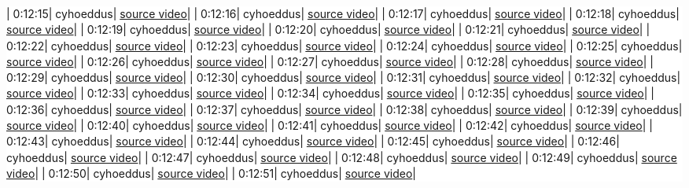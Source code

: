 | 0:12:15| cyhoeddus| [source video](https://archive.org/details/CityCouncilWorkshop170420?start=735)|
| 0:12:16| cyhoeddus| [source video](https://archive.org/details/CityCouncilWorkshop170420?start=736)|
| 0:12:17| cyhoeddus| [source video](https://archive.org/details/CityCouncilWorkshop170420?start=737)|
| 0:12:18| cyhoeddus| [source video](https://archive.org/details/CityCouncilWorkshop170420?start=738)|
| 0:12:19| cyhoeddus| [source video](https://archive.org/details/CityCouncilWorkshop170420?start=739)|
| 0:12:20| cyhoeddus| [source video](https://archive.org/details/CityCouncilWorkshop170420?start=740)|
| 0:12:21| cyhoeddus| [source video](https://archive.org/details/CityCouncilWorkshop170420?start=741)|
| 0:12:22| cyhoeddus| [source video](https://archive.org/details/CityCouncilWorkshop170420?start=742)|
| 0:12:23| cyhoeddus| [source video](https://archive.org/details/CityCouncilWorkshop170420?start=743)|
| 0:12:24| cyhoeddus| [source video](https://archive.org/details/CityCouncilWorkshop170420?start=744)|
| 0:12:25| cyhoeddus| [source video](https://archive.org/details/CityCouncilWorkshop170420?start=745)|
| 0:12:26| cyhoeddus| [source video](https://archive.org/details/CityCouncilWorkshop170420?start=746)|
| 0:12:27| cyhoeddus| [source video](https://archive.org/details/CityCouncilWorkshop170420?start=747)|
| 0:12:28| cyhoeddus| [source video](https://archive.org/details/CityCouncilWorkshop170420?start=748)|
| 0:12:29| cyhoeddus| [source video](https://archive.org/details/CityCouncilWorkshop170420?start=749)|
| 0:12:30| cyhoeddus| [source video](https://archive.org/details/CityCouncilWorkshop170420?start=750)|
| 0:12:31| cyhoeddus| [source video](https://archive.org/details/CityCouncilWorkshop170420?start=751)|
| 0:12:32| cyhoeddus| [source video](https://archive.org/details/CityCouncilWorkshop170420?start=752)|
| 0:12:33| cyhoeddus| [source video](https://archive.org/details/CityCouncilWorkshop170420?start=753)|
| 0:12:34| cyhoeddus| [source video](https://archive.org/details/CityCouncilWorkshop170420?start=754)|
| 0:12:35| cyhoeddus| [source video](https://archive.org/details/CityCouncilWorkshop170420?start=755)|
| 0:12:36| cyhoeddus| [source video](https://archive.org/details/CityCouncilWorkshop170420?start=756)|
| 0:12:37| cyhoeddus| [source video](https://archive.org/details/CityCouncilWorkshop170420?start=757)|
| 0:12:38| cyhoeddus| [source video](https://archive.org/details/CityCouncilWorkshop170420?start=758)|
| 0:12:39| cyhoeddus| [source video](https://archive.org/details/CityCouncilWorkshop170420?start=759)|
| 0:12:40| cyhoeddus| [source video](https://archive.org/details/CityCouncilWorkshop170420?start=760)|
| 0:12:41| cyhoeddus| [source video](https://archive.org/details/CityCouncilWorkshop170420?start=761)|
| 0:12:42| cyhoeddus| [source video](https://archive.org/details/CityCouncilWorkshop170420?start=762)|
| 0:12:43| cyhoeddus| [source video](https://archive.org/details/CityCouncilWorkshop170420?start=763)|
| 0:12:44| cyhoeddus| [source video](https://archive.org/details/CityCouncilWorkshop170420?start=764)|
| 0:12:45| cyhoeddus| [source video](https://archive.org/details/CityCouncilWorkshop170420?start=765)|
| 0:12:46| cyhoeddus| [source video](https://archive.org/details/CityCouncilWorkshop170420?start=766)|
| 0:12:47| cyhoeddus| [source video](https://archive.org/details/CityCouncilWorkshop170420?start=767)|
| 0:12:48| cyhoeddus| [source video](https://archive.org/details/CityCouncilWorkshop170420?start=768)|
| 0:12:49| cyhoeddus| [source video](https://archive.org/details/CityCouncilWorkshop170420?start=769)|
| 0:12:50| cyhoeddus| [source video](https://archive.org/details/CityCouncilWorkshop170420?start=770)|
| 0:12:51| cyhoeddus| [source video](https://archive.org/details/CityCouncilWorkshop170420?start=771)|